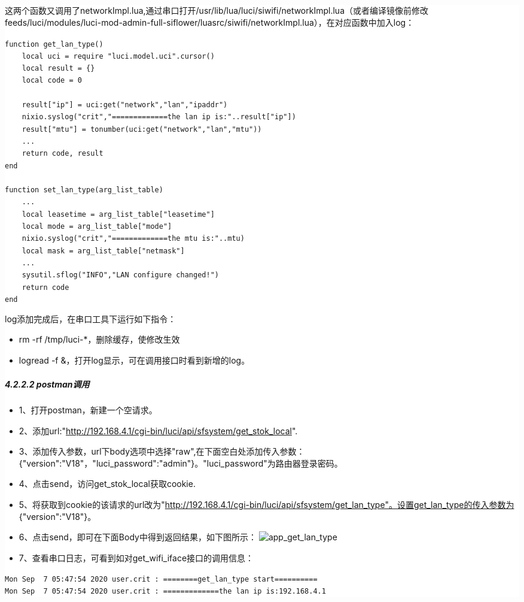 这两个函数又调用了networkImpl.lua,通过串口打开/usr/lib/lua/luci/siwifi/networkImpl.lua（或者编译镜像前修改feeds/luci/modules/luci-mod-admin-full-siflower/luasrc/siwifi/networkImpl.lua），在对应函数中加入log：

```
function get_lan_type()
	local uci = require "luci.model.uci".cursor()
	local result = {}
	local code = 0

	result["ip"] = uci:get("network","lan","ipaddr")
	nixio.syslog("crit","=============the lan ip is:"..result["ip"])
	result["mtu"] = tonumber(uci:get("network","lan","mtu"))
	...
	return code, result
end

function set_lan_type(arg_list_table)
	...
	local leasetime = arg_list_table["leasetime"]
	local mode = arg_list_table["mode"]
	nixio.syslog("crit","=============the mtu is:"..mtu)
	local mask = arg_list_table["netmask"]
	...
	sysutil.sflog("INFO","LAN configure changed!")
	return code
end
```

log添加完成后，在串口工具下运行如下指令：

- rm -rf /tmp/luci-*，删除缓存，使修改生效

- logread -f &，打开log显示，可在调用接口时看到新增的log。

##### 4.2.2.2 postman调用

- 1、打开postman，新建一个空请求。

- 2、添加url:"http://192.168.4.1/cgi-bin/luci/api/sfsystem/get_stok_local".

- 3、添加传入参数，url下body选项中选择"raw",在下面空白处添加传入参数：{"version":"V18"，"luci_password":"admin"}。"luci_password"为路由器登录密码。

- 4、点击send，访问get_stok_local获取cookie.

- 5、将获取到cookie的该请求的url改为"http://192.168.4.1/cgi-bin/luci/api/sfsystem/get_lan_type"。设置get_lan_type的传入参数为 {"version":"V18"}。

- 6、点击send，即可在下面Body中得到返回结果，如下图所示：
![app_get_lan_type](/assets/images/siwifi_interface_test/app_get_lan_type.png)

- 7、查看串口日志，可看到如对get_wifi_iface接口的调用信息：

```
Mon Sep  7 05:47:54 2020 user.crit : ========get_lan_type start==========
Mon Sep  7 05:47:54 2020 user.crit : =============the lan ip is:192.168.4.1
```
